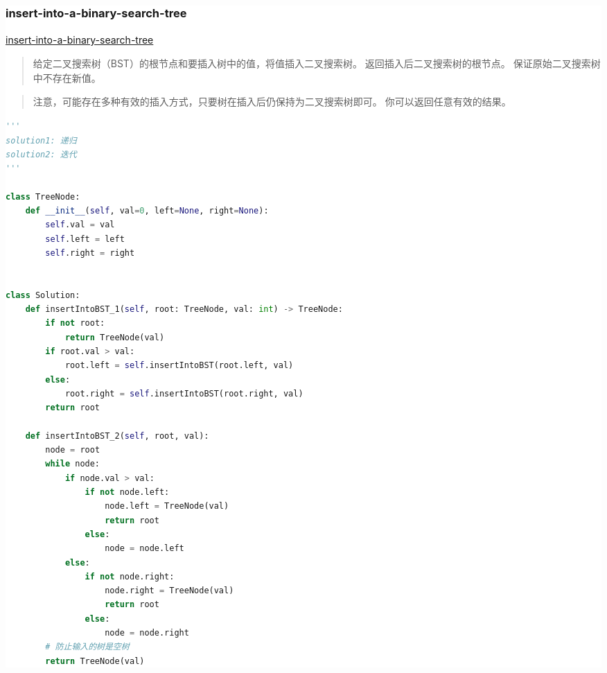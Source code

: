 ### insert-into-a-binary-search-tree

[insert-into-a-binary-search-tree](https://leetcode-cn.com/problems/insert-into-a-binary-search-tree/)

> 给定二叉搜索树（BST）的根节点和要插入树中的值，将值插入二叉搜索树。 返回插入后二叉搜索树的根节点。 保证原始二叉搜索树中不存在新值。

> 注意，可能存在多种有效的插入方式，只要树在插入后仍保持为二叉搜索树即可。 你可以返回任意有效的结果。

```python
'''
solution1: 递归
solution2: 迭代
'''

class TreeNode:
    def __init__(self, val=0, left=None, right=None):
        self.val = val
        self.left = left
        self.right = right


class Solution:
    def insertIntoBST_1(self, root: TreeNode, val: int) -> TreeNode:
        if not root:
            return TreeNode(val)
        if root.val > val:
            root.left = self.insertIntoBST(root.left, val)
        else:
            root.right = self.insertIntoBST(root.right, val)
        return root

    def insertIntoBST_2(self, root, val):
        node = root
        while node:
            if node.val > val:
                if not node.left:
                    node.left = TreeNode(val)
                    return root
                else:
                    node = node.left
            else:
                if not node.right:
                    node.right = TreeNode(val)
                    return root
                else:
                    node = node.right
        # 防止输入的树是空树
        return TreeNode(val)

```

